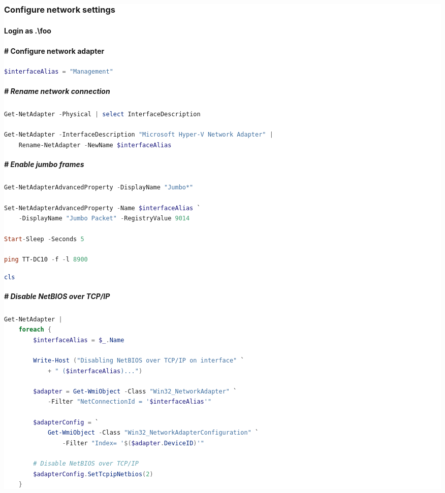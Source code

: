 
### Configure network settings

#### Login as .\\foo

#### # Configure network adapter

```PowerShell
$interfaceAlias = "Management"
```

##### # Rename network connection

```PowerShell
Get-NetAdapter -Physical | select InterfaceDescription

Get-NetAdapter -InterfaceDescription "Microsoft Hyper-V Network Adapter" |
    Rename-NetAdapter -NewName $interfaceAlias
```

##### # Enable jumbo frames

```PowerShell
Get-NetAdapterAdvancedProperty -DisplayName "Jumbo*"

Set-NetAdapterAdvancedProperty -Name $interfaceAlias `
    -DisplayName "Jumbo Packet" -RegistryValue 9014

Start-Sleep -Seconds 5

ping TT-DC10 -f -l 8900
```

```PowerShell
cls
```

##### # Disable NetBIOS over TCP/IP

```PowerShell
Get-NetAdapter |
    foreach {
        $interfaceAlias = $_.Name

        Write-Host ("Disabling NetBIOS over TCP/IP on interface" `
            + " ($interfaceAlias)...")

        $adapter = Get-WmiObject -Class "Win32_NetworkAdapter" `
            -Filter "NetConnectionId = '$interfaceAlias'"

        $adapterConfig = `
            Get-WmiObject -Class "Win32_NetworkAdapterConfiguration" `
                -Filter "Index= '$($adapter.DeviceID)'"

        # Disable NetBIOS over TCP/IP
        $adapterConfig.SetTcpipNetbios(2)
    }
```
